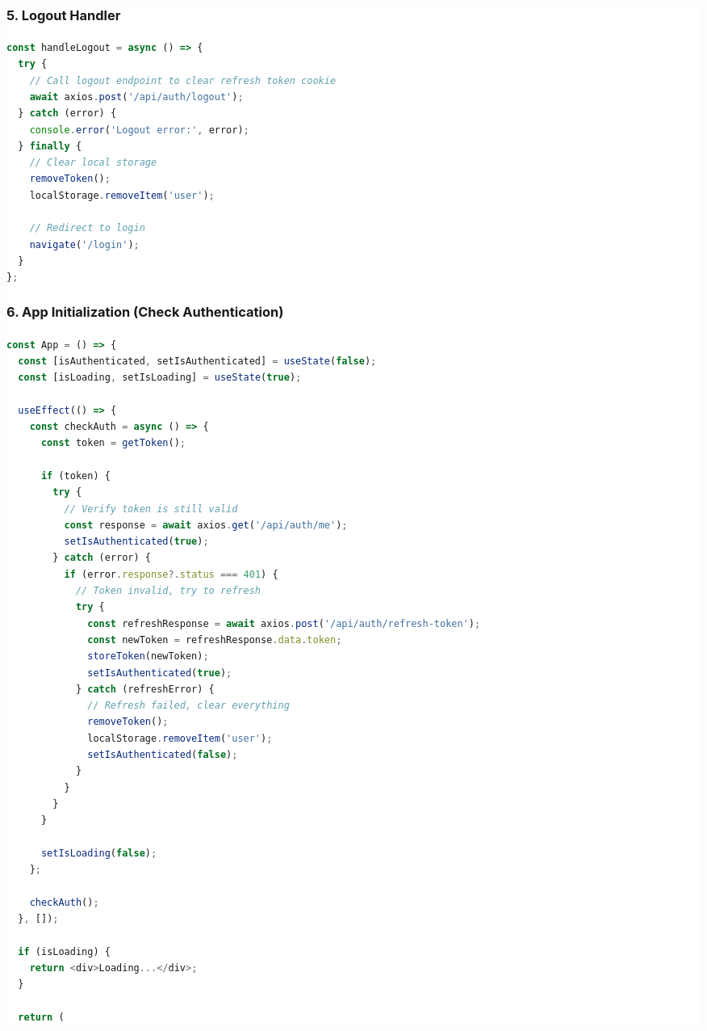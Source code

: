 ### **5. Logout Handler**
```javascript
const handleLogout = async () => {
  try {
    // Call logout endpoint to clear refresh token cookie
    await axios.post('/api/auth/logout');
  } catch (error) {
    console.error('Logout error:', error);
  } finally {
    // Clear local storage
    removeToken();
    localStorage.removeItem('user');
    
    // Redirect to login
    navigate('/login');
  }
};
```

### **6. App Initialization (Check Authentication)**
```javascript
const App = () => {
  const [isAuthenticated, setIsAuthenticated] = useState(false);
  const [isLoading, setIsLoading] = useState(true);
  
  useEffect(() => {
    const checkAuth = async () => {
      const token = getToken();
      
      if (token) {
        try {
          // Verify token is still valid
          const response = await axios.get('/api/auth/me');
          setIsAuthenticated(true);
        } catch (error) {
          if (error.response?.status === 401) {
            // Token invalid, try to refresh
            try {
              const refreshResponse = await axios.post('/api/auth/refresh-token');
              const newToken = refreshResponse.data.token;
              storeToken(newToken);
              setIsAuthenticated(true);
            } catch (refreshError) {
              // Refresh failed, clear everything
              removeToken();
              localStorage.removeItem('user');
              setIsAuthenticated(false);
            }
          }
        }
      }
      
      setIsLoading(false);
    };
    
    checkAuth();
  }, []);
  
  if (isLoading) {
    return <div>Loading...</div>;
  }
  
  return (
```